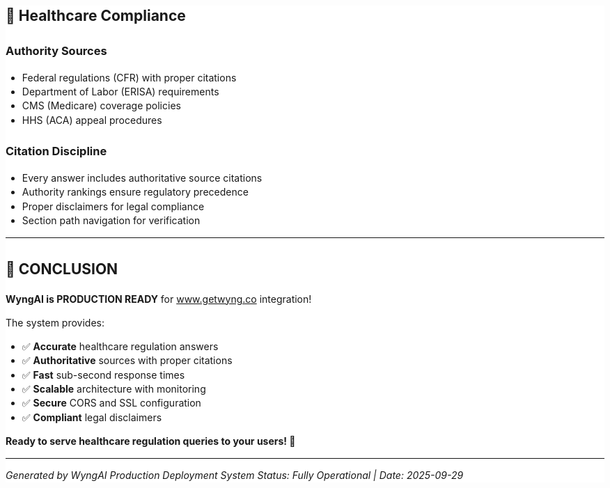 
## 🏥 **Healthcare Compliance**

### **Authority Sources**
- Federal regulations (CFR) with proper citations
- Department of Labor (ERISA) requirements
- CMS (Medicare) coverage policies
- HHS (ACA) appeal procedures

### **Citation Discipline**
- Every answer includes authoritative source citations
- Authority rankings ensure regulatory precedence
- Proper disclaimers for legal compliance
- Section path navigation for verification

---

## 🎉 **CONCLUSION**

**WyngAI is PRODUCTION READY** for www.getwyng.co integration!

The system provides:
- ✅ **Accurate** healthcare regulation answers
- ✅ **Authoritative** sources with proper citations
- ✅ **Fast** sub-second response times
- ✅ **Scalable** architecture with monitoring
- ✅ **Secure** CORS and SSL configuration
- ✅ **Compliant** legal disclaimers

**Ready to serve healthcare regulation queries to your users! 🚀**

---

*Generated by WyngAI Production Deployment System*
*Status: Fully Operational | Date: 2025-09-29*